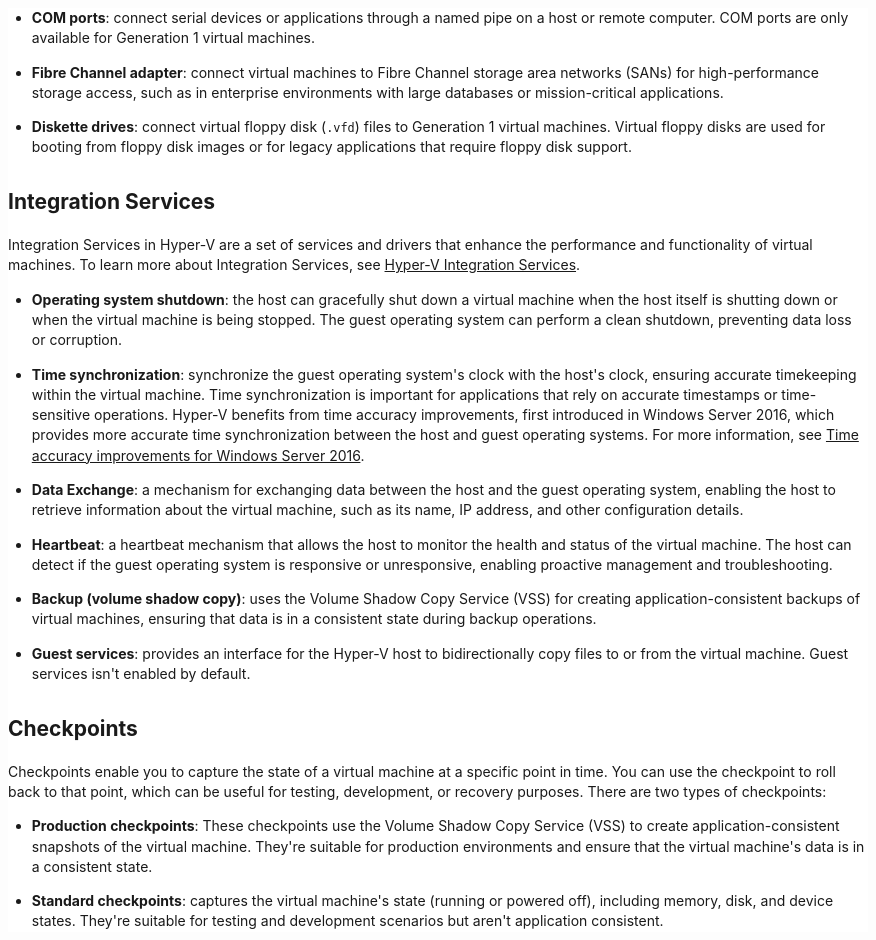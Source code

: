 - **COM ports**: connect serial devices or applications through a named pipe on a host or remote computer. COM ports are only available for Generation 1 virtual machines.

- **Fibre Channel adapter**: connect virtual machines to Fibre Channel storage area networks (SANs) for high-performance storage access, such as in enterprise environments with large databases or mission-critical applications.

- **Diskette drives**: connect virtual floppy disk (`.vfd`) files to Generation 1 virtual machines. Virtual floppy disks are used for booting from floppy disk images or for legacy applications that require floppy disk support.

## Integration Services

Integration Services in Hyper-V are a set of services and drivers that enhance the performance and functionality of virtual machines. To learn more about Integration Services, see [Hyper-V Integration Services](/virtualization/hyper-v-on-windows/reference/integration-services).

- **Operating system shutdown**: the host can gracefully shut down a virtual machine when the host itself is shutting down or when the virtual machine is being stopped. The guest operating system can perform a clean shutdown, preventing data loss or corruption.

- **Time synchronization**: synchronize the guest operating system's clock with the host's clock, ensuring accurate timekeeping within the virtual machine. Time synchronization is important for applications that rely on accurate timestamps or time-sensitive operations. Hyper-V benefits from time accuracy improvements, first introduced in Windows Server 2016, which provides more accurate time synchronization between the host and guest operating systems. For more information, see [Time accuracy improvements for Windows Server 2016](../../networking/windows-time-service/windows-server-2016-improvements.md).

- **Data Exchange**: a mechanism for exchanging data between the host and the guest operating system, enabling the host to retrieve information about the virtual machine, such as its name, IP address, and other configuration details.

- **Heartbeat**: a heartbeat mechanism that allows the host to monitor the health and status of the virtual machine. The host can detect if the guest operating system is responsive or unresponsive, enabling proactive management and troubleshooting.

- **Backup (volume shadow copy)**: uses the Volume Shadow Copy Service (VSS) for creating application-consistent backups of virtual machines, ensuring that data is in a consistent state during backup operations.

- **Guest services**: provides an interface for the Hyper-V host to bidirectionally copy files to or from the virtual machine. Guest services isn't enabled by default.

## Checkpoints

Checkpoints enable you to capture the state of a virtual machine at a specific point in time. You can use the checkpoint to roll back to that point, which can be useful for testing, development, or recovery purposes. There are two types of checkpoints:

- **Production checkpoints**: These checkpoints use the Volume Shadow Copy Service (VSS) to create application-consistent snapshots of the virtual machine. They're suitable for production environments and ensure that the virtual machine's data is in a consistent state.

- **Standard checkpoints**: captures the virtual machine's state (running or powered off), including memory, disk, and device states. They're suitable for testing and development scenarios but aren't application consistent.
